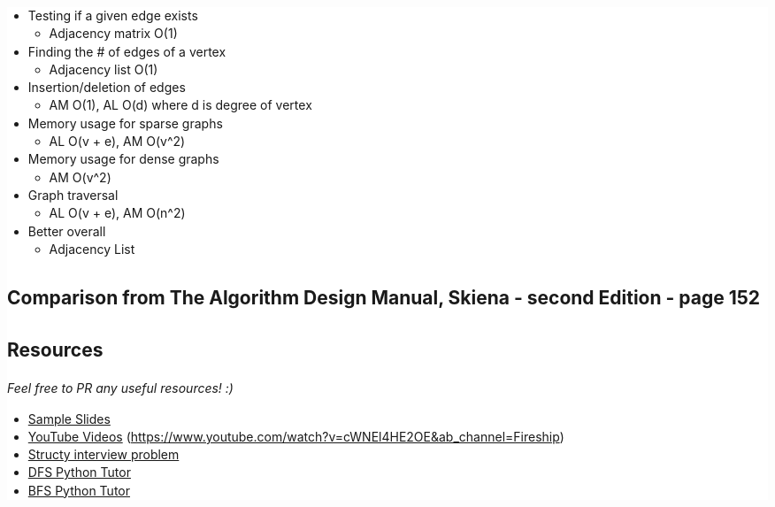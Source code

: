 * Testing if a given edge exists
  * Adjacency matrix O(1)
* Finding the # of edges of a vertex
  * Adjacency list O(1)
* Insertion/deletion of edges
  * AM O(1), AL O(d) where d is degree of vertex
* Memory usage for sparse graphs
  * AL O(v + e), AM O(v^2)
* Memory usage for dense graphs
  * AM O(v^2)
* Graph traversal
  * AL O(v + e), AM O(n^2)
* Better overall
  * Adjacency List

Comparison from The Algorithm Design Manual, Skiena - second Edition - page 152
---

## Resources
_Feel free to PR any useful resources! :)_

* [Sample Slides](https://docs.google.com/presentation/d/1W9xj2U-8Xttqe6qHb5oa_bZtAEl5pNfcCMDpNEjQcpU/edit?usp=sharing)
* [YouTube Videos](https://www.youtube.com/watch?v=DBRW8nwZV-g&ab_channel=freeCodeCamp.org) (https://www.youtube.com/watch?v=cWNEl4HE2OE&ab_channel=Fireship)
* [Structy interview problem](https://structy.net/problems/has-path)
* [DFS Python Tutor](https://pythontutor.com/visualize.html#code=const%20doesPathExist%20%3D%20%28graph,%20start,%20target,%20visited%20%3D%20%7B%7D%29%20%3D%3E%20%7B%0A%20%20if%20%28!graph%5Bstart%5D%29%20return%20false%0A%20%20visited%5Bstart%5D%20%3D%20true%3B%0A%0A%20%20return%20graph%5Bstart%5D.some%28%28vertex%29%20%3D%3E%20%7B%0A%20%20%20%20if%20%28vertex%20%3D%3D%3D%20target%29%20return%20true%3B%0A%20%20%20%20if%20%28!visited%5Bvertex%5D%29%20%7B%0A%20%20%20%20%20%20return%20doesPathExist%28graph,%20vertex,%20target,%20visited%29%3B%0A%20%20%20%20%7D%20else%20%7B%0A%20%20%20%20%20%20return%20false%3B%0A%20%20%20%20%7D%0A%20%20%7D%29%3B%0A%7D%0A%0Aconst%20graph%20%3D%20%7B%0A%20%20a%3A%20%5B'a',%20'c'%5D,%0A%20%20c%3A%20%5B'r',%20's'%5D,%0A%20%20r%3A%20%5B'a'%5D,%0A%20%20s%3A%20%5B%5D%0A%7D%0A%0AdoesPathExist%28graph,%20'r',%20's'%29%20//%20true&cumulative=false&curInstr=0&heapPrimitives=nevernest&mode=display&origin=opt-frontend.js&py=js&rawInputLstJSON=%5B%5D&textReferences=false)
* [BFS Python Tutor](https://pythontutor.com/visualize.html#code=const%20doesPathExist%20%3D%20%28graph,%20start,%20target,%20visited%20%3D%20%7B%7D%29%20%3D%3E%20%7B%0A%20%20if%20%28!graph%5Bstart%5D%29%20return%20false%0A%0A%20%20let%20queue%20%3D%20%5Bstart%5D%0A%20%20let%20pointer%20%3D%200%3B%0A%20%20while%20%28pointer%20%3C%20queue.length%29%20%7B%20//As%20long%20as%20you%20haven't%20reached%0A%20%20%20%20let%20node%20%3D%20queue%5Bpointer%5D%20%20%20%20%20%20//the%20end%20of%20the%20queue,%20keep%20traversing%20graph%0A%20%20%20%20visited%5Bnode%5D%20%3D%20true%3B%0A%20%20%20%20let%20neighbors%20%3D%20graph%5Bnode%5D%0A%20%20%20%20for%20%28let%20i%20%3D%200%3B%20i%20%3C%20neighbors.length%3B%20i%2B%2B%29%20%7B%20//Iterate%20through%20all%20neighbors%0A%20%20%20%20%20%20let%20vertex%20%3D%20neighbors%5Bi%5D%20%20%20%20%20%20%20%20%20%20%20%20%20%20%20%20%20%20//for%20current%20node%0A%20%20%20%20%20%20if%20%28vertex%20%3D%3D%3D%20target%29%20return%20true%20//return%20true%20if%20it's%20our%20target%0A%20%20%20%20%20%20if%20%28!visited%5Bvertex%5D%29%20%7B%20%20//Only%20add%20to%20queue%20if%20you%20haven't%0A%20%20%20%20%20%20%20%20queue.push%28vertex%29%20%20%20%20%20//seen%20the%20node%20before%0A%20%20%20%20%20%20%7D%0A%20%20%20%20%7D%0A%20%20%20%20pointer%2B%2B%20//Move%20on%20to%20next%20item%20in%20queue.%20Could%20alternatively%20use%20shift.%0A%20%20%7D%0A%20%20return%20false%0A%7D%0A%0Aconst%20graph%20%3D%20%7B%0A%20%20a%3A%20%5B'a',%20'c'%5D,%0A%20%20c%3A%20%5B'r',%20's'%5D,%0A%20%20r%3A%20%5B'a'%5D,%0A%20%20s%3A%20%5B%5D%0A%7D%0A%0AdoesPathExist%28graph,%20'r',%20's'%29%20//%20true&cumulative=false&curInstr=0&heapPrimitives=nevernest&mode=display&origin=opt-frontend.js&py=js&rawInputLstJSON=%5B%5D&textReferences=false)